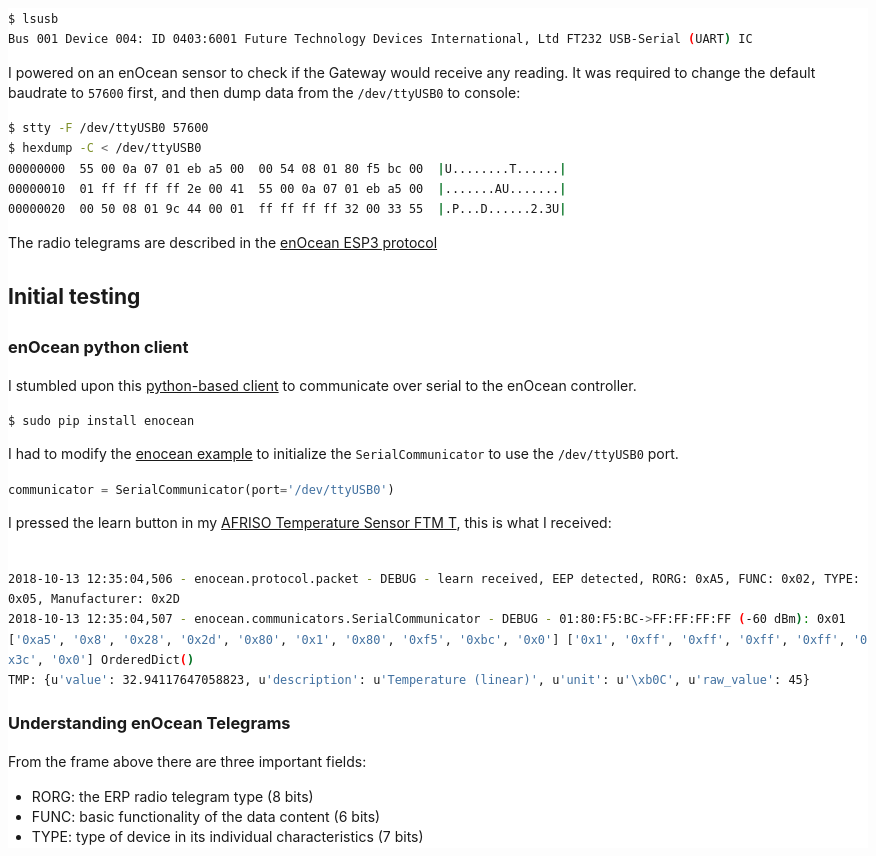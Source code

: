 ```bash
$ lsusb 
Bus 001 Device 004: ID 0403:6001 Future Technology Devices International, Ltd FT232 USB-Serial (UART) IC
```

I powered on an enOcean sensor to check if the Gateway would receive any reading.  It was required to change the default baudrate to `57600` first, and then dump data from the `/dev/ttyUSB0` to console:

```bash
$ stty -F /dev/ttyUSB0 57600
$ hexdump -C < /dev/ttyUSB0
00000000  55 00 0a 07 01 eb a5 00  00 54 08 01 80 f5 bc 00  |U........T......|
00000010  01 ff ff ff ff 2e 00 41  55 00 0a 07 01 eb a5 00  |.......AU.......|
00000020  00 50 08 01 9c 44 00 01  ff ff ff ff 32 00 33 55  |.P...D......2.3U|
```

The radio telegrams are described in the [enOcean ESP3 protocol](http://www.enocean.com/esp)


## Initial testing

### enOcean python client

I stumbled upon this [python-based client](https://github.com/kipe/enocean) to communicate over serial to the enOcean controller.

```bash
$ sudo pip install enocean
```

I had to modify the [enocean example](https://github.com/kipe/enocean/blob/master/examples/enocean_example.py) to initialize the `SerialCommunicator` to use the `/dev/ttyUSB0` port.

```python
communicator = SerialCommunicator(port='/dev/ttyUSB0')
```

I pressed the learn button in my [AFRISO Temperature Sensor FTM T](https://www.greenelectric.eu/Afriso-Temperature-Sensor-FTM-T-EnOcean-Afriso-Lab), this is what I received:
```bash

2018-10-13 12:35:04,506 - enocean.protocol.packet - DEBUG - learn received, EEP detected, RORG: 0xA5, FUNC: 0x02, TYPE: 0x05, Manufacturer: 0x2D
2018-10-13 12:35:04,507 - enocean.communicators.SerialCommunicator - DEBUG - 01:80:F5:BC->FF:FF:FF:FF (-60 dBm): 0x01 ['0xa5', '0x8', '0x28', '0x2d', '0x80', '0x1', '0x80', '0xf5', '0xbc', '0x0'] ['0x1', '0xff', '0xff', '0xff', '0xff', '0x3c', '0x0'] OrderedDict()
TMP: {u'value': 32.94117647058823, u'description': u'Temperature (linear)', u'unit': u'\xb0C', u'raw_value': 45}
```

### Understanding enOcean Telegrams

From the frame above there are three important fields:

* RORG: the ERP radio telegram type (8 bits)
* FUNC: basic functionality of the data content (6 bits)
* TYPE: type of device in its individual characteristics (7 bits)

